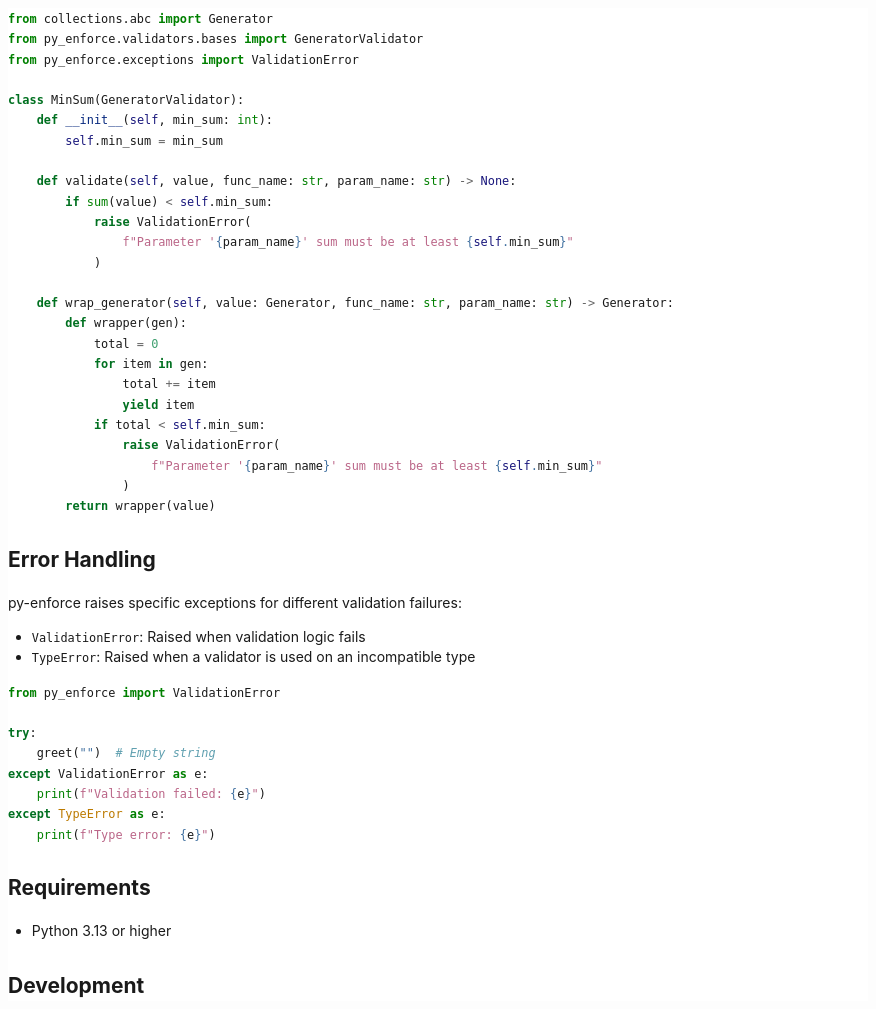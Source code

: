 ```python
from collections.abc import Generator
from py_enforce.validators.bases import GeneratorValidator
from py_enforce.exceptions import ValidationError

class MinSum(GeneratorValidator):
    def __init__(self, min_sum: int):
        self.min_sum = min_sum

    def validate(self, value, func_name: str, param_name: str) -> None:
        if sum(value) < self.min_sum:
            raise ValidationError(
                f"Parameter '{param_name}' sum must be at least {self.min_sum}"
            )

    def wrap_generator(self, value: Generator, func_name: str, param_name: str) -> Generator:
        def wrapper(gen):
            total = 0
            for item in gen:
                total += item
                yield item
            if total < self.min_sum:
                raise ValidationError(
                    f"Parameter '{param_name}' sum must be at least {self.min_sum}"
                )
        return wrapper(value)
```

## Error Handling

py-enforce raises specific exceptions for different validation failures:

- `ValidationError`: Raised when validation logic fails
- `TypeError`: Raised when a validator is used on an incompatible type

```python
from py_enforce import ValidationError

try:
    greet("")  # Empty string
except ValidationError as e:
    print(f"Validation failed: {e}")
except TypeError as e:
    print(f"Type error: {e}")
```

## Requirements

- Python 3.13 or higher

## Development

